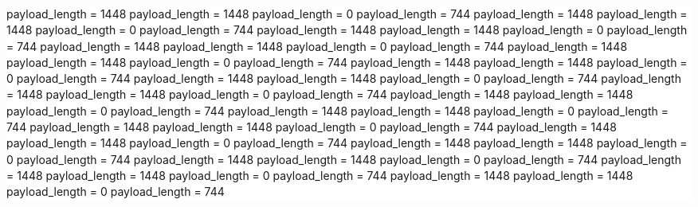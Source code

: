 payload_length = 1448
payload_length = 1448
payload_length = 0
payload_length = 744
payload_length = 1448
payload_length = 1448
payload_length = 0
payload_length = 744
payload_length = 1448
payload_length = 1448
payload_length = 0
payload_length = 744
payload_length = 1448
payload_length = 1448
payload_length = 0
payload_length = 744
payload_length = 1448
payload_length = 1448
payload_length = 0
payload_length = 744
payload_length = 1448
payload_length = 1448
payload_length = 0
payload_length = 744
payload_length = 1448
payload_length = 1448
payload_length = 0
payload_length = 744
payload_length = 1448
payload_length = 1448
payload_length = 0
payload_length = 744
payload_length = 1448
payload_length = 1448
payload_length = 0
payload_length = 744
payload_length = 1448
payload_length = 1448
payload_length = 0
payload_length = 744
payload_length = 1448
payload_length = 1448
payload_length = 0
payload_length = 744
payload_length = 1448
payload_length = 1448
payload_length = 0
payload_length = 744
payload_length = 1448
payload_length = 1448
payload_length = 0
payload_length = 744
payload_length = 1448
payload_length = 1448
payload_length = 0
payload_length = 744
payload_length = 1448
payload_length = 1448
payload_length = 0
payload_length = 744
payload_length = 1448
payload_length = 1448
payload_length = 0
payload_length = 744